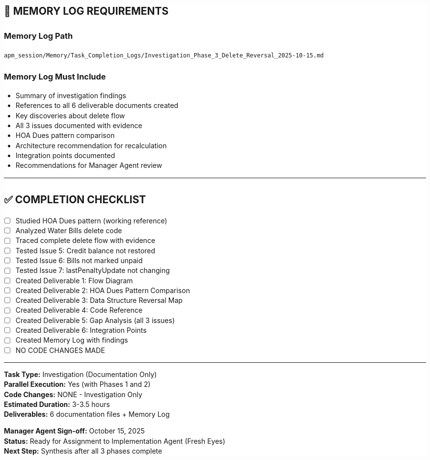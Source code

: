 
## 📝 MEMORY LOG REQUIREMENTS

### Memory Log Path
`apm_session/Memory/Task_Completion_Logs/Investigation_Phase_3_Delete_Reversal_2025-10-15.md`

### Memory Log Must Include
- Summary of investigation findings
- References to all 6 deliverable documents created
- Key discoveries about delete flow
- All 3 issues documented with evidence
- HOA Dues pattern comparison
- Architecture recommendation for recalculation
- Integration points documented
- Recommendations for Manager Agent review

---

## ✅ COMPLETION CHECKLIST

- [ ] Studied HOA Dues pattern (working reference)
- [ ] Analyzed Water Bills delete code
- [ ] Traced complete delete flow with evidence
- [ ] Tested Issue 5: Credit balance not restored
- [ ] Tested Issue 6: Bills not marked unpaid
- [ ] Tested Issue 7: lastPenaltyUpdate not changing
- [ ] Created Deliverable 1: Flow Diagram
- [ ] Created Deliverable 2: HOA Dues Pattern Comparison
- [ ] Created Deliverable 3: Data Structure Reversal Map
- [ ] Created Deliverable 4: Code Reference
- [ ] Created Deliverable 5: Gap Analysis (all 3 issues)
- [ ] Created Deliverable 6: Integration Points
- [ ] Created Memory Log with findings
- [ ] NO CODE CHANGES MADE

---

**Task Type:** Investigation (Documentation Only)  
**Parallel Execution:** Yes (with Phases 1 and 2)  
**Code Changes:** NONE - Investigation Only  
**Estimated Duration:** 3-3.5 hours  
**Deliverables:** 6 documentation files + Memory Log

**Manager Agent Sign-off:** October 15, 2025  
**Status:** Ready for Assignment to Implementation Agent (Fresh Eyes)  
**Next Step:** Synthesis after all 3 phases complete

